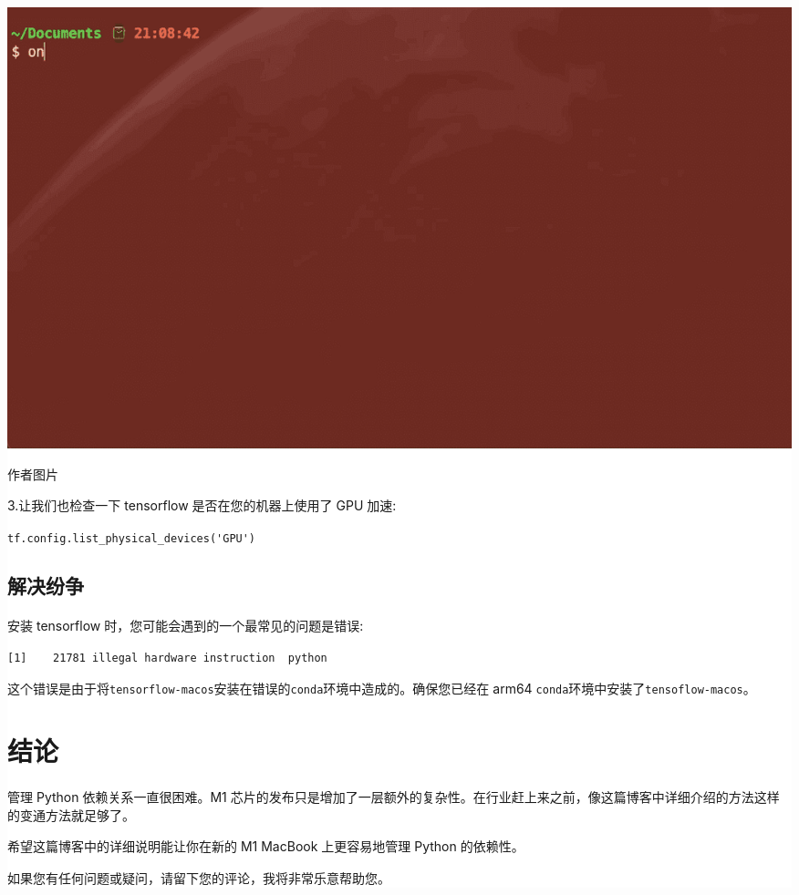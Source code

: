 ![](img/91004592d38c89e8dd68e7be41dad2ca.png)

作者图片

3.让我们也检查一下 tensorflow 是否在您的机器上使用了 GPU 加速:

```
tf.config.list_physical_devices('GPU')
```

## 解决纷争

安装 tensorflow 时，您可能会遇到的一个最常见的问题是错误:

```
[1]    21781 illegal hardware instruction  python
```

这个错误是由于将`tensorflow-macos`安装在错误的`conda`环境中造成的。确保您已经在 arm64 `conda`环境中安装了`tensoflow-macos`。

# 结论

管理 Python 依赖关系一直很困难。M1 芯片的发布只是增加了一层额外的复杂性。在行业赶上来之前，像这篇博客中详细介绍的方法这样的变通方法就足够了。

希望这篇博客中的详细说明能让你在新的 M1 MacBook 上更容易地管理 Python 的依赖性。

如果您有任何问题或疑问，请留下您的评论，我将非常乐意帮助您。